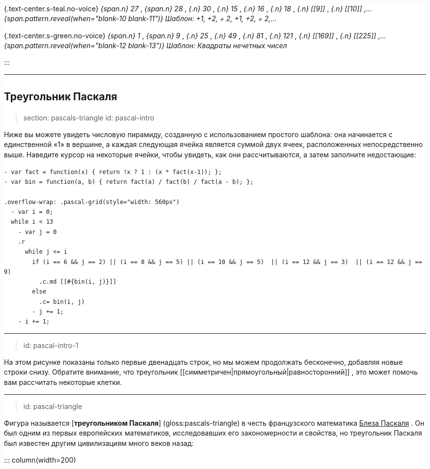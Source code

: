 {.text-center.s-teal.no-voice} _{span.n} 27_ , _{span.n} 28_ , _{.n} 30_ , _{.n} 15_ , _{.n} 16_ , _{.n} 18_ , _{.n} [[9]]_ , _{.n} [[10]]_ ,… _{span.pattern.reveal(when="blank-10 blank-11")} Шаблон: +1, +2, ÷ 2, +1, +2, ÷ 2,…_ 

{.text-center.s-green.no-voice} _{span.n} 1_ , _{span.n} 9_ , _{.n} 25_ , _{.n} 49_ , _{.n} 81_ , _{.n} 121_ , _{.n} [[169]]_ , _{.n} [[225]]_ ,… _{span.pattern.reveal(when="blank-12 blank-13")} Шаблон: Квадраты нечетных чисел_ 

:::

---

## Треугольник Паскаля 

> section: pascals-triangle
> id: pascal-intro

Ниже вы можете увидеть числовую пирамиду, созданную с использованием простого шаблона: она начинается с единственной «1» в вершине, а каждая следующая ячейка является суммой двух ячеек, расположенных непосредственно выше. Наведите курсор на некоторые ячейки, чтобы увидеть, как они рассчитываются, а затем заполните недостающие: 

    - var fact = function(x) { return !x ? 1 : (x * fact(x-1)); };
    - var bin = function(a, b) { return fact(a) / fact(b) / fact(a - b); };
    
    .overflow-wrap: .pascal-grid(style="width: 560px")
      - var i = 0;
      while i < 13
        - var j = 0
        .r
          while j <= i
            if (i == 6 && j == 2) || (i == 8 && j == 5) || (i == 10 && j == 5)  || (i == 12 && j == 3)  || (i == 12 && j == 9)
              .c.md [[#{bin(i, j)}]]
            else
              .c= bin(i, j)
            - j += 1;
        - i += 1;

---
> id: pascal-intro-1

На этом рисунке показаны только первые двенадцать строк, но мы можем продолжать бесконечно, добавляя новые строки снизу. Обратите внимание, что треугольник [[симметричен|прямоугольный|равносторонний]] , это может помочь вам рассчитать некоторые клетки. 

---
> id: pascal-triangle

Фигура называется [__треугольником Паскаля__] (gloss:pascals-triangle) в честь французского математика [Блеза Паскаля](bio:pascal) . Он был одним из первых европейских математиков, исследовавших его закономерности и свойства, но треугольник Паскаля был известен другим цивилизациям много веков назад: 

::: column(width=200)
